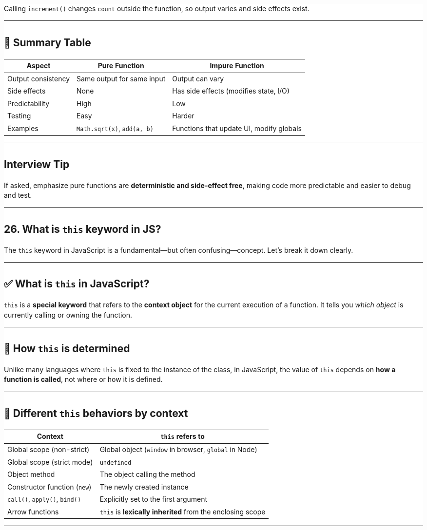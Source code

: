 Calling `increment()` changes `count` outside the function, so output varies and side effects exist.

---

## 🔹 Summary Table

| Aspect             | Pure Function               | Impure Function                          |
| ------------------ | --------------------------- | ---------------------------------------- |
| Output consistency | Same output for same input  | Output can vary                          |
| Side effects       | None                        | Has side effects (modifies state, I/O)   |
| Predictability     | High                        | Low                                      |
| Testing            | Easy                        | Harder                                   |
| Examples           | `Math.sqrt(x)`, `add(a, b)` | Functions that update UI, modify globals |

---

## Interview Tip

If asked, emphasize pure functions are **deterministic and side-effect free**, making code more predictable and easier to debug and test.

---

## 26. What is `this` keyword in JS?

The `this` keyword in JavaScript is a fundamental—but often confusing—concept. Let’s break it down clearly.

---

## ✅ What is `this` in JavaScript?

`this` is a **special keyword** that refers to the **context object** for the current execution of a function. It tells you *which object* is currently calling or owning the function.

---

## 🔹 How `this` is determined

Unlike many languages where `this` is fixed to the instance of the class, in JavaScript, the value of `this` depends on **how a function is called**, not where or how it is defined.

---

## 🔹 Different `this` behaviors by context

| Context                       | `this` refers to                                           |
| ----------------------------- | ---------------------------------------------------------- |
| Global scope (non-strict)     | Global object (`window` in browser, `global` in Node)      |
| Global scope (strict mode)    | `undefined`                                                |
| Object method                 | The object calling the method                              |
| Constructor function (`new`)  | The newly created instance                                 |
| `call()`, `apply()`, `bind()` | Explicitly set to the first argument                       |
| Arrow functions               | `this` is **lexically inherited** from the enclosing scope |

---